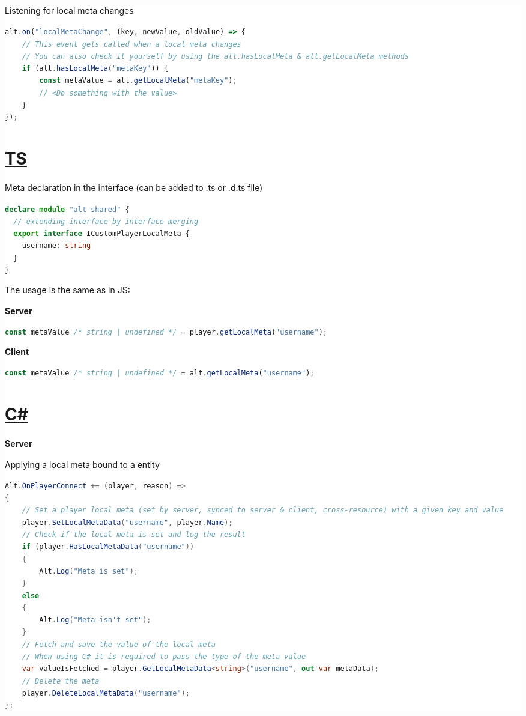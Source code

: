 Listening for local meta changes

```js
alt.on("localMetaChange", (key, newValue, oldValue) => {
    // This event gets called when a local meta changes
    // You can also check it yourself by using the alt.hasLocalMeta & alt.getLocalMeta methods
    if (alt.hasLocalMeta("metaKey")) {
        const metaValue = alt.getLocalMeta("metaKey");
        // <Do something with the value>
    }
});
```

# [TS](#tab/tab2-1)

Meta declaration in the interface (can be added to .ts or .d.ts file)

```ts
declare module "alt-shared" {
  // extending interface by interface merging
  export interface ICustomPlayerLocalMeta {
    username: string
  }
}
```

The usage is the same as in JS:

**Server**

```ts
const metaValue /* string | undefined */ = player.getLocalMeta("username");
```

**Client**

```ts
const metaValue /* string | undefined */ = alt.getLocalMeta("username");
```

# [C#](#tab/tab2-2)

**Server**

Applying a local meta bound to a entity

```cs
Alt.OnPlayerConnect += (player, reason) =>
{
    // Set a player local meta (set by server, synced to server & client, cross-resource) with a given key and value
    player.SetLocalMetaData("username", player.Name);
    // Check if the local meta is set and log the result
    if (player.HasLocalMetaData("username"))
    {
        Alt.Log("Meta is set");
    }
    else
    {
        Alt.Log("Meta isn't set");
    }
    // Fetch and save the value of the local meta
    // When using C# it is required to pass the type of the meta value
    var valueIsFetched = player.GetLocalMetaData<string>("username", out var metaData);
    // Delete the meta
    player.DeleteLocalMetaData("username");
};
```